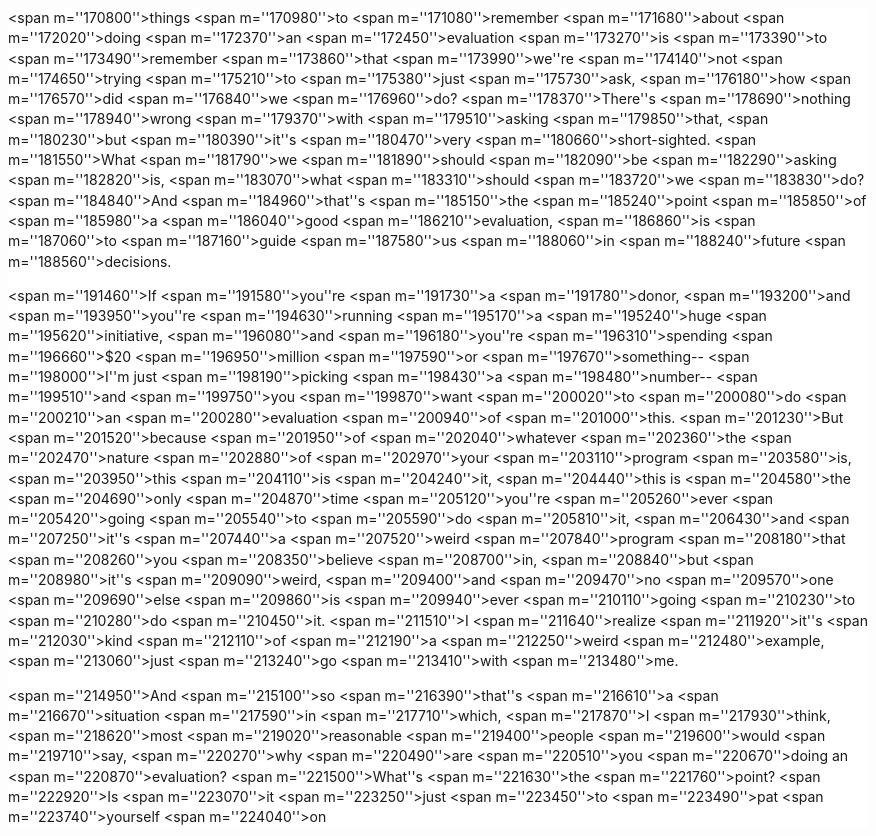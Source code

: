   <span m=''170800''>things</span> <span m=''170980''>to</span> <span m=''171080''>remember</span>
  <span m=''171680''>about</span> <span m=''172020''>doing</span> <span m=''172370''>an</span>
  <span m=''172450''>evaluation</span> <span m=''173270''>is</span> <span m=''173390''>to</span>
  <span m=''173490''>remember</span> <span m=''173860''>that</span> <span m=''173990''>we''re</span>
  <span m=''174140''>not</span> <span m=''174650''>trying</span> <span m=''175210''>to</span>
  <span m=''175380''>just</span> <span m=''175730''>ask,</span> <span m=''176180''>how</span>
  <span m=''176570''>did</span> <span m=''176840''>we</span> <span m=''176960''>do?</span>
  <span m=''178370''>There''s</span> <span m=''178690''>nothing</span> <span m=''178940''>wrong</span>
  <span m=''179370''>with</span> <span m=''179510''>asking</span> <span m=''179850''>that,</span>
  <span m=''180230''>but</span> <span m=''180390''>it''s</span> <span m=''180470''>very</span>
  <span m=''180660''>short-sighted.</span> <span m=''181550''>What</span> <span m=''181790''>we</span>
  <span m=''181890''>should</span> <span m=''182090''>be</span> <span m=''182290''>asking</span>
  <span m=''182820''>is,</span> <span m=''183070''>what</span> <span m=''183310''>should</span>
  <span m=''183720''>we</span> <span m=''183830''>do?</span> <span m=''184840''>And</span>
  <span m=''184960''>that''s</span> <span m=''185150''>the</span> <span m=''185240''>point</span>
  <span m=''185850''>of</span> <span m=''185980''>a</span> <span m=''186040''>good</span>
  <span m=''186210''>evaluation,</span> <span m=''186860''>is</span> <span m=''187060''>to</span>
  <span m=''187160''>guide</span> <span m=''187580''>us</span> <span m=''188060''>in</span>
  <span m=''188240''>future</span> <span m=''188560''>decisions.</span> </p><p><span
  m=''191460''>If</span> <span m=''191580''>you''re</span> <span m=''191730''>a</span>
  <span m=''191780''>donor,</span> <span m=''193200''>and</span> <span m=''193950''>you''re</span>
  <span m=''194630''>running</span> <span m=''195170''>a</span> <span m=''195240''>huge</span>
  <span m=''195620''>initiative,</span> <span m=''196080''>and</span> <span m=''196180''>you''re</span>
  <span m=''196310''>spending</span> <span m=''196660''>$20</span> <span m=''196950''>million</span>
  <span m=''197590''>or</span> <span m=''197670''>something--</span> <span m=''198000''>I''m
  just</span> <span m=''198190''>picking</span> <span m=''198430''>a</span> <span
  m=''198480''>number--</span> <span m=''199510''>and</span> <span m=''199750''>you</span>
  <span m=''199870''>want</span> <span m=''200020''>to</span> <span m=''200080''>do</span>
  <span m=''200210''>an</span> <span m=''200280''>evaluation</span> <span m=''200940''>of</span>
  <span m=''201000''>this.</span> <span m=''201230''>But</span> <span m=''201520''>because</span>
  <span m=''201950''>of</span> <span m=''202040''>whatever</span> <span m=''202360''>the</span>
  <span m=''202470''>nature</span> <span m=''202880''>of</span> <span m=''202970''>your</span>
  <span m=''203110''>program</span> <span m=''203580''>is,</span> <span m=''203950''>this</span>
  <span m=''204110''>is</span> <span m=''204240''>it,</span> <span m=''204440''>this
  is</span> <span m=''204580''>the</span> <span m=''204690''>only</span> <span m=''204870''>time</span>
  <span m=''205120''>you''re</span> <span m=''205260''>ever</span> <span m=''205420''>going</span>
  <span m=''205540''>to</span> <span m=''205590''>do</span> <span m=''205810''>it,</span>
  <span m=''206430''>and</span> <span m=''207250''>it''s</span> <span m=''207440''>a</span>
  <span m=''207520''>weird</span> <span m=''207840''>program</span> <span m=''208180''>that</span>
  <span m=''208260''>you</span> <span m=''208350''>believe</span> <span m=''208700''>in,</span>
  <span m=''208840''>but</span> <span m=''208980''>it''s</span> <span m=''209090''>weird,</span>
  <span m=''209400''>and</span> <span m=''209470''>no</span> <span m=''209570''>one</span>
  <span m=''209690''>else</span> <span m=''209860''>is</span> <span m=''209940''>ever</span>
  <span m=''210110''>going</span> <span m=''210230''>to</span> <span m=''210280''>do</span>
  <span m=''210450''>it.</span> <span m=''211510''>I</span> <span m=''211640''>realize</span>
  <span m=''211920''>it''s</span> <span m=''212030''>kind</span> <span m=''212110''>of</span>
  <span m=''212190''>a</span> <span m=''212250''>weird</span> <span m=''212480''>example,</span>
  <span m=''213060''>just</span> <span m=''213240''>go</span> <span m=''213410''>with</span>
  <span m=''213480''>me.</span> </p><p><span m=''214950''>And</span> <span m=''215100''>so</span>
  <span m=''216390''>that''s</span> <span m=''216610''>a</span> <span m=''216670''>situation</span>
  <span m=''217590''>in</span> <span m=''217710''>which,</span> <span m=''217870''>I</span>
  <span m=''217930''>think,</span> <span m=''218620''>most</span> <span m=''219020''>reasonable</span>
  <span m=''219400''>people</span> <span m=''219600''>would</span> <span m=''219710''>say,</span>
  <span m=''220270''>why</span> <span m=''220490''>are</span> <span m=''220510''>you</span>
  <span m=''220670''>doing an</span> <span m=''220870''>evaluation?</span> <span m=''221500''>What''s</span>
  <span m=''221630''>the</span> <span m=''221760''>point?</span> <span m=''222920''>Is</span>
  <span m=''223070''>it</span> <span m=''223250''>just</span> <span m=''223450''>to</span>
  <span m=''223490''>pat</span> <span m=''223740''>yourself</span> <span m=''224040''>on</span>